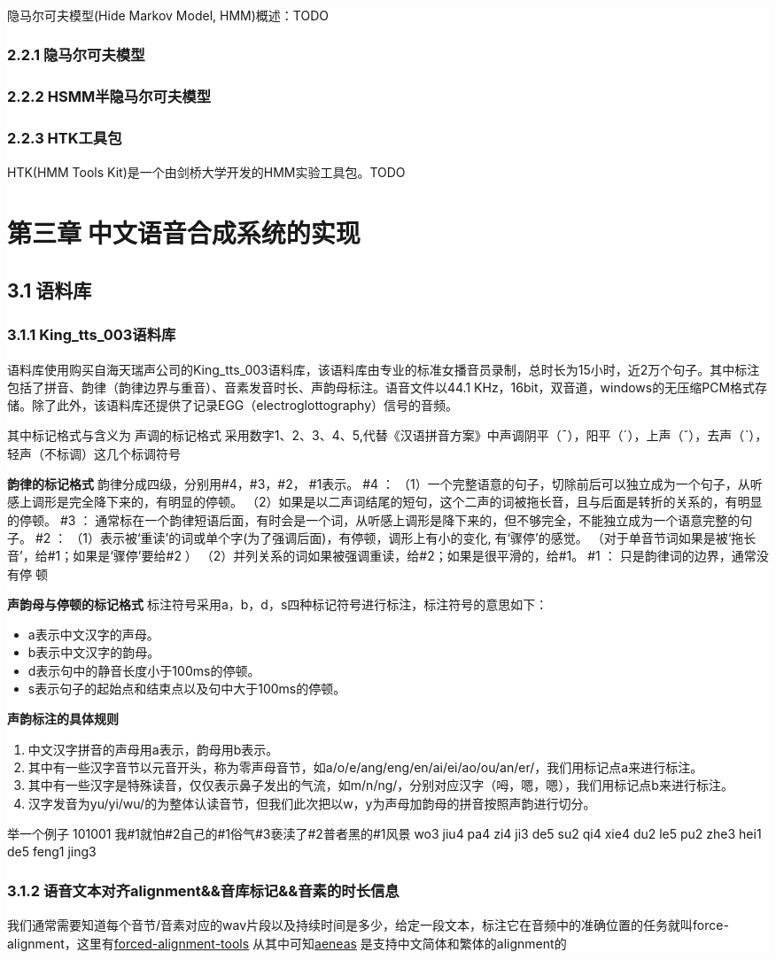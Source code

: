 隐马尔可夫模型(Hide Markov Model, HMM)概述：TODO

### 2.2.1 隐马尔可夫模型

### 2.2.2 HSMM半隐马尔可夫模型

### 2.2.3 HTK工具包

HTK(HMM Tools Kit)是一个由剑桥大学开发的HMM实验工具包。TODO

# 第三章 中文语音合成系统的实现

## 3.1 语料库

### 3.1.1 King_tts_003语料库

语料库使用购买自海天瑞声公司的King_tts_003语料库，该语料库由专业的标准女播音员录制，总时长为15小时，近2万个句子。其中标注包括了拼音、韵律（韵律边界与重音）、音素发音时长、声韵母标注。语音文件以44.1 KHz，16bit，双音道，windows的无压缩PCM格式存储。除了此外，该语料库还提供了记录EGG（electroglottography）信号的音频。

其中标记格式与含义为
声调的标记格式
采用数字1、2、3、4、5,代替《汉语拼音方案》中声调阴平（ˉ），阳平（ˊ），上声（ˇ），去声（ˋ），轻声（不标调）这几个标调符号

**韵律的标记格式** 韵律分成四级，分别用#4，#3，#2， #1表示。
\#4 ： （1）一个完整语意的句子，切除前后可以独立成为一个句子，从听感上调形是完全降下来的，有明显的停顿。
（2）如果是以二声词结尾的短句，这个二声的词被拖长音，且与后面是转折的关系的，有明显的停顿。
\#3 ： 通常标在一个韵律短语后面，有时会是一个词，从听感上调形是降下来的，但不够完全，不能独立成为一个语意完整的句子。
\#2 ： （1）表示被‘重读’的词或单个字(为了强调后面)，有停顿，调形上有小的变化, 有‘骤停’的感觉。 （对于单音节词如果是被‘拖长音’，给#1；如果是‘骤停’要给#2 ） （2）并列关系的词如果被强调重读，给#2；如果是很平滑的，给#1。
\#1 ： 只是韵律词的边界，通常没有停 顿

**声韵母与停顿的标记格式** 标注符号采用a，b，d，s四种标记符号进行标注，标注符号的意思如下：

- a表示中文汉字的声母。
- b表示中文汉字的韵母。
- d表示句中的静音长度小于100ms的停顿。
- s表示句子的起始点和结束点以及句中大于100ms的停顿。

**声韵标注的具体规则**

1. 中文汉字拼音的声母用a表示，韵母用b表示。
2. 其中有一些汉字音节以元音开头，称为零声母音节，如a/o/e/ang/eng/en/ai/ei/ao/ou/an/er/，我们用标记点a来进行标注。
3. 其中有一些汉字是特殊读音，仅仅表示鼻子发出的气流，如m/n/ng/，分别对应汉字（呣，嗯，嗯），我们用标记点b来进行标注。
4. 汉字发音为yu/yi/wu/的为整体认读音节，但我们此次把以w，y为声母加韵母的拼音按照声韵进行切分。

举一个例子
101001 我#1就怕#2自己的#1俗气#3亵渎了#2普者黑的#1风景
wo3 jiu4 pa4 zi4 ji3 de5 su2 qi4 xie4 du2 le5 pu2 zhe3 hei1 de5 feng1 jing3

### 3.1.2 语音文本对齐alignment&&音库标记&&音素的时长信息

我们通常需要知道每个音节/音素对应的wav片段以及持续时间是多少，给定一段文本，标注它在音频中的准确位置的任务就叫force-alignment，这里有[forced-alignment-tools](https://github.com/pettarin/forced-alignment-tools)
从其中可知[aeneas](https://www.readbeyond.it/aeneas/) 是支持中文简体和繁体的alignment的
